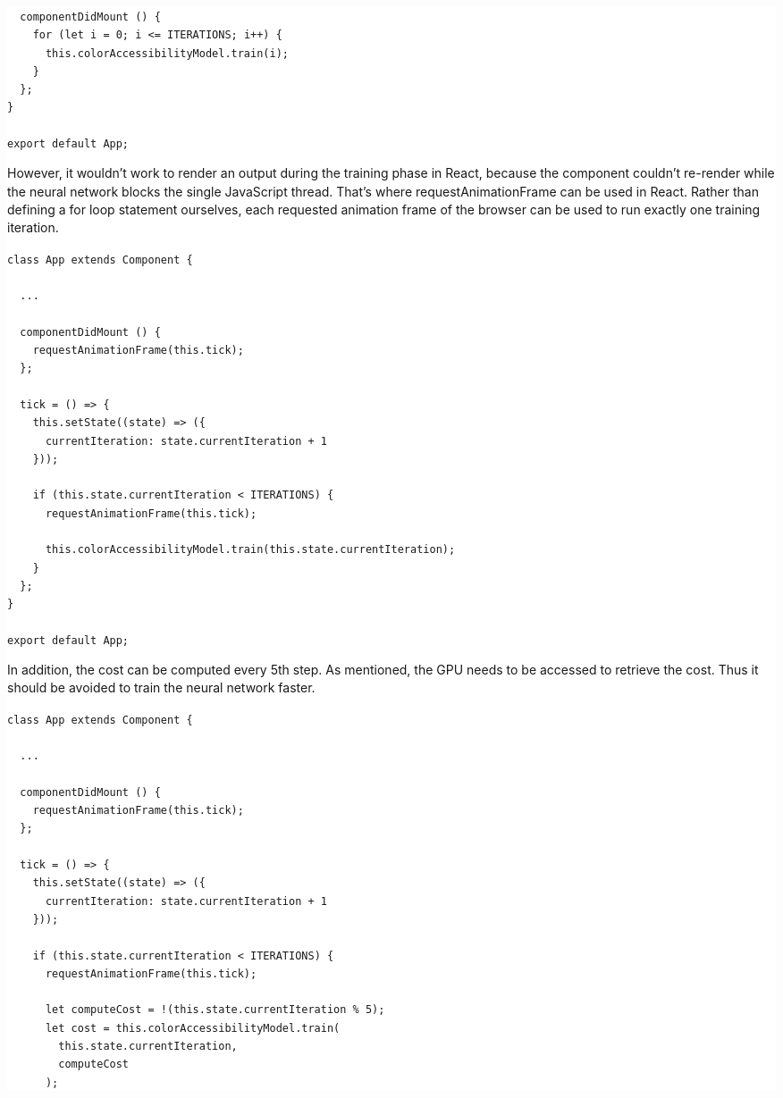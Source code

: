	  componentDidMount () {
	    for (let i = 0; i <= ITERATIONS; i++) {
	      this.colorAccessibilityModel.train(i);
	    }
	  };
	}

	export default App;

However, it wouldn’t work to render an output during the training phase in React, because the component couldn’t re-render while the neural network blocks the single JavaScript thread. That’s where requestAnimationFrame can be used in React. Rather than defining a for loop statement ourselves, each requested animation frame of the browser can be used to run exactly one training iteration.

	class App extends Component {

	  ...

	  componentDidMount () {
	    requestAnimationFrame(this.tick);
	  };

	  tick = () => {
	    this.setState((state) => ({
	      currentIteration: state.currentIteration + 1
	    }));

	    if (this.state.currentIteration < ITERATIONS) {
	      requestAnimationFrame(this.tick);

	      this.colorAccessibilityModel.train(this.state.currentIteration);
	    }
	  };
	}

	export default App;

In addition, the cost can be computed every 5th step. As mentioned, the GPU needs to be accessed to retrieve the cost. Thus it should be avoided to train the neural network faster.

	class App extends Component {

	  ...

	  componentDidMount () {
	    requestAnimationFrame(this.tick);
	  };

	  tick = () => {
	    this.setState((state) => ({
	      currentIteration: state.currentIteration + 1
	    }));

	    if (this.state.currentIteration < ITERATIONS) {
	      requestAnimationFrame(this.tick);

	      let computeCost = !(this.state.currentIteration % 5);
	      let cost = this.colorAccessibilityModel.train(
	        this.state.currentIteration,
	        computeCost
	      );
